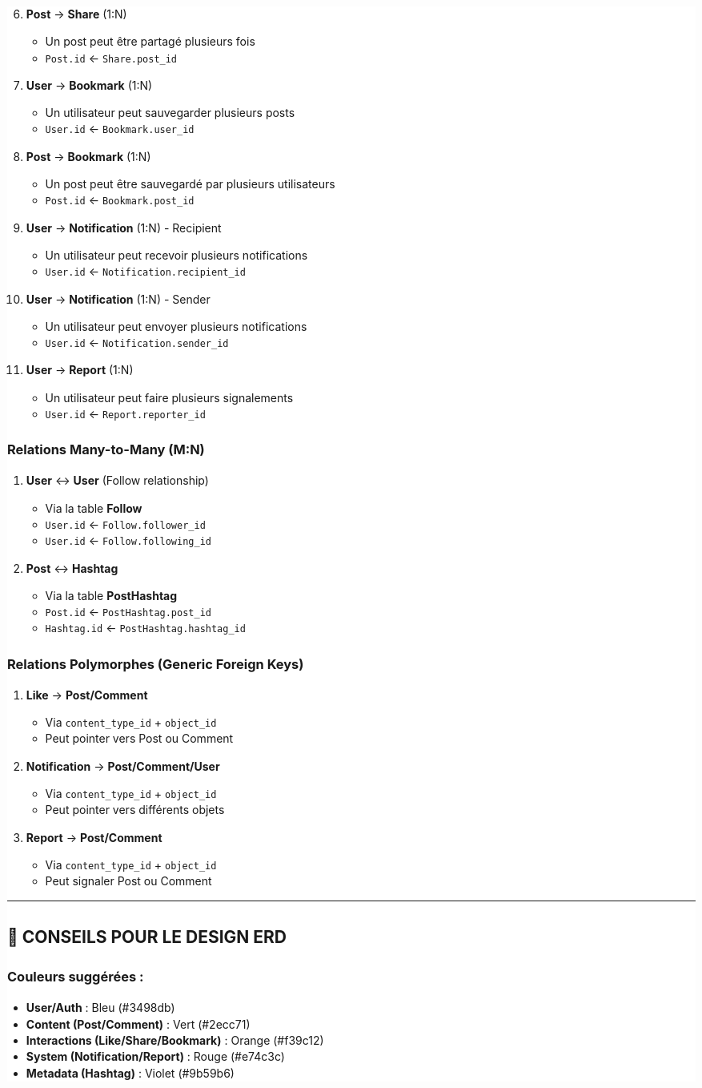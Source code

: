 6. **Post** → **Share** (1:N)
   - Un post peut être partagé plusieurs fois
   - `Post.id` ← `Share.post_id`

7. **User** → **Bookmark** (1:N)
   - Un utilisateur peut sauvegarder plusieurs posts
   - `User.id` ← `Bookmark.user_id`

8. **Post** → **Bookmark** (1:N)
   - Un post peut être sauvegardé par plusieurs utilisateurs
   - `Post.id` ← `Bookmark.post_id`

9. **User** → **Notification** (1:N) - Recipient
   - Un utilisateur peut recevoir plusieurs notifications
   - `User.id` ← `Notification.recipient_id`

10. **User** → **Notification** (1:N) - Sender
    - Un utilisateur peut envoyer plusieurs notifications
    - `User.id` ← `Notification.sender_id`

11. **User** → **Report** (1:N)
    - Un utilisateur peut faire plusieurs signalements
    - `User.id` ← `Report.reporter_id`

### **Relations Many-to-Many (M:N)**
1. **User** ↔ **User** (Follow relationship)
   - Via la table **Follow**
   - `User.id` ← `Follow.follower_id`
   - `User.id` ← `Follow.following_id`

2. **Post** ↔ **Hashtag**
   - Via la table **PostHashtag**
   - `Post.id` ← `PostHashtag.post_id`
   - `Hashtag.id` ← `PostHashtag.hashtag_id`

### **Relations Polymorphes (Generic Foreign Keys)**
1. **Like** → **Post/Comment**
   - Via `content_type_id` + `object_id`
   - Peut pointer vers Post ou Comment

2. **Notification** → **Post/Comment/User**
   - Via `content_type_id` + `object_id`
   - Peut pointer vers différents objets

3. **Report** → **Post/Comment**
   - Via `content_type_id` + `object_id`
   - Peut signaler Post ou Comment

---

## 🎨 **CONSEILS POUR LE DESIGN ERD**

### **Couleurs suggérées :**
- **User/Auth** : Bleu (#3498db)
- **Content (Post/Comment)** : Vert (#2ecc71)
- **Interactions (Like/Share/Bookmark)** : Orange (#f39c12)
- **System (Notification/Report)** : Rouge (#e74c3c)
- **Metadata (Hashtag)** : Violet (#9b59b6)
